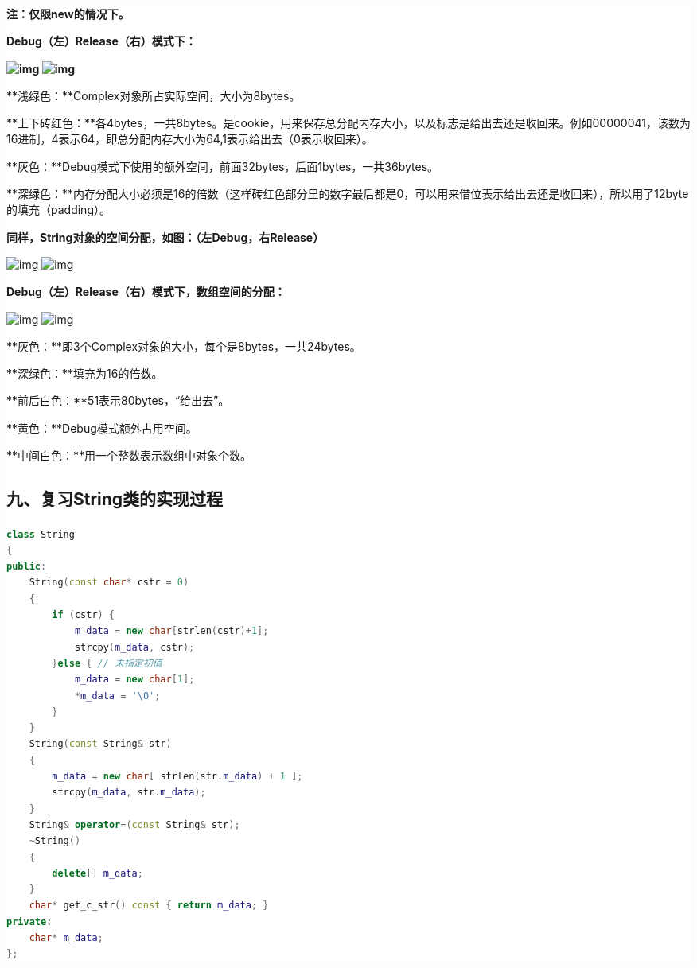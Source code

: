 **注：仅限new的情况下。**

**Debug（左）Release（右）模式下：**

**![img](https://gitee.com/yzhu798/bolgImage/raw/master/C++%E9%9D%A2%E5%90%91%E5%AF%B9%E8%B1%A1%E7%AC%94%E8%AE%B0_%E4%B8%8A.assets/VC%E5%BD%93%E4%B8%AD%E7%9A%84%E5%86%85%E5%AD%98%E5%88%86%E9%85%8Ddebug-1590131562489.png)    ![img](https://gitee.com/yzhu798/bolgImage/raw/master/C++%E9%9D%A2%E5%90%91%E5%AF%B9%E8%B1%A1%E7%AC%94%E8%AE%B0_%E4%B8%8A.assets/VC%E5%BD%93%E4%B8%AD%E7%9A%84%E5%86%85%E5%AD%98%E5%88%86%E9%85%8Drelease-1590131565296.png)**

**浅绿色：**Complex对象所占实际空间，大小为8bytes。

**上下砖红色：**各4bytes，一共8bytes。是cookie，用来保存总分配内存大小，以及标志是给出去还是收回来。例如00000041，该数为16进制，4表示64，即总分配内存大小为64,1表示给出去（0表示收回来）。

**灰色：**Debug模式下使用的额外空间，前面32bytes，后面1bytes，一共36bytes。

**深绿色：**内存分配大小必须是16的倍数（这样砖红色部分里的数字最后都是0，可以用来借位表示给出去还是收回来），所以用了12byte的填充（padding）。

**同样，String对象的空间分配，如图：（左Debug，右Release）**

![img](https://gitee.com/yzhu798/bolgImage/raw/master/C++%E9%9D%A2%E5%90%91%E5%AF%B9%E8%B1%A1%E7%AC%94%E8%AE%B0_%E4%B8%8A.assets/string%E5%86%85%E5%AD%98%E5%88%86%E9%85%8Ddebug.png)    ![img](https://gitee.com/yzhu798/bolgImage/raw/master/C++%E9%9D%A2%E5%90%91%E5%AF%B9%E8%B1%A1%E7%AC%94%E8%AE%B0_%E4%B8%8A.assets/string%E5%86%85%E5%AD%98%E5%88%86%E9%85%8Drelease.png)

**Debug（左）Release（右）模式下，数组空间的分配：**

![img](https://gitee.com/yzhu798/bolgImage/raw/master/C++%E9%9D%A2%E5%90%91%E5%AF%B9%E8%B1%A1%E7%AC%94%E8%AE%B0_%E4%B8%8A.assets/%E6%95%B0%E7%BB%84%E5%86%85%E5%AD%98%E5%88%86%E9%85%8Ddebug-1590131593574.png)    ![img](https://gitee.com/yzhu798/bolgImage/raw/master/C++%E9%9D%A2%E5%90%91%E5%AF%B9%E8%B1%A1%E7%AC%94%E8%AE%B0_%E4%B8%8A.assets/%E6%95%B0%E7%BB%84%E5%86%85%E5%AD%98%E5%88%86%E9%85%8Drelease.png)

**灰色：**即3个Complex对象的大小，每个是8bytes，一共24bytes。

**深绿色：**填充为16的倍数。

**前后白色：**51表示80bytes，“给出去”。

**黄色：**Debug模式额外占用空间。

**中间白色：**用一个整数表示数组中对象个数。

## 九、复习String类的实现过程

```cpp
class String
{
public:
    String(const char* cstr = 0)
    {
        if (cstr) {
            m_data = new char[strlen(cstr)+1];
            strcpy(m_data, cstr);
        }else { // 未指定初值
            m_data = new char[1];
            *m_data = '\0';
        }
    }
    String(const String& str)
    {
        m_data = new char[ strlen(str.m_data) + 1 ];
        strcpy(m_data, str.m_data);
    }
    String& operator=(const String& str);
    ~String()
    {
        delete[] m_data;
    }
    char* get_c_str() const { return m_data; }
private:
    char* m_data;
};


```